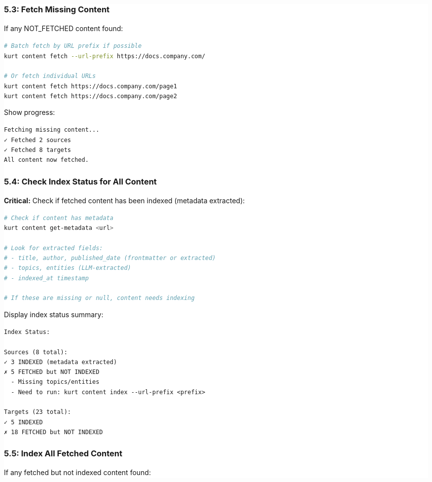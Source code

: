 ### 5.3: Fetch Missing Content

If any NOT_FETCHED content found:

```bash
# Batch fetch by URL prefix if possible
kurt content fetch --url-prefix https://docs.company.com/

# Or fetch individual URLs
kurt content fetch https://docs.company.com/page1
kurt content fetch https://docs.company.com/page2
```

Show progress:
```
Fetching missing content...
✓ Fetched 2 sources
✓ Fetched 8 targets
All content now fetched.
```

### 5.4: Check Index Status for All Content

**Critical:** Check if fetched content has been indexed (metadata extracted):

```bash
# Check if content has metadata
kurt content get-metadata <url>

# Look for extracted fields:
# - title, author, published_date (frontmatter or extracted)
# - topics, entities (LLM-extracted)
# - indexed_at timestamp

# If these are missing or null, content needs indexing
```

Display index status summary:
```
Index Status:

Sources (8 total):
✓ 3 INDEXED (metadata extracted)
✗ 5 FETCHED but NOT INDEXED
  - Missing topics/entities
  - Need to run: kurt content index --url-prefix <prefix>

Targets (23 total):
✓ 5 INDEXED
✗ 18 FETCHED but NOT INDEXED
```

### 5.5: Index All Fetched Content

If any fetched but not indexed content found:

